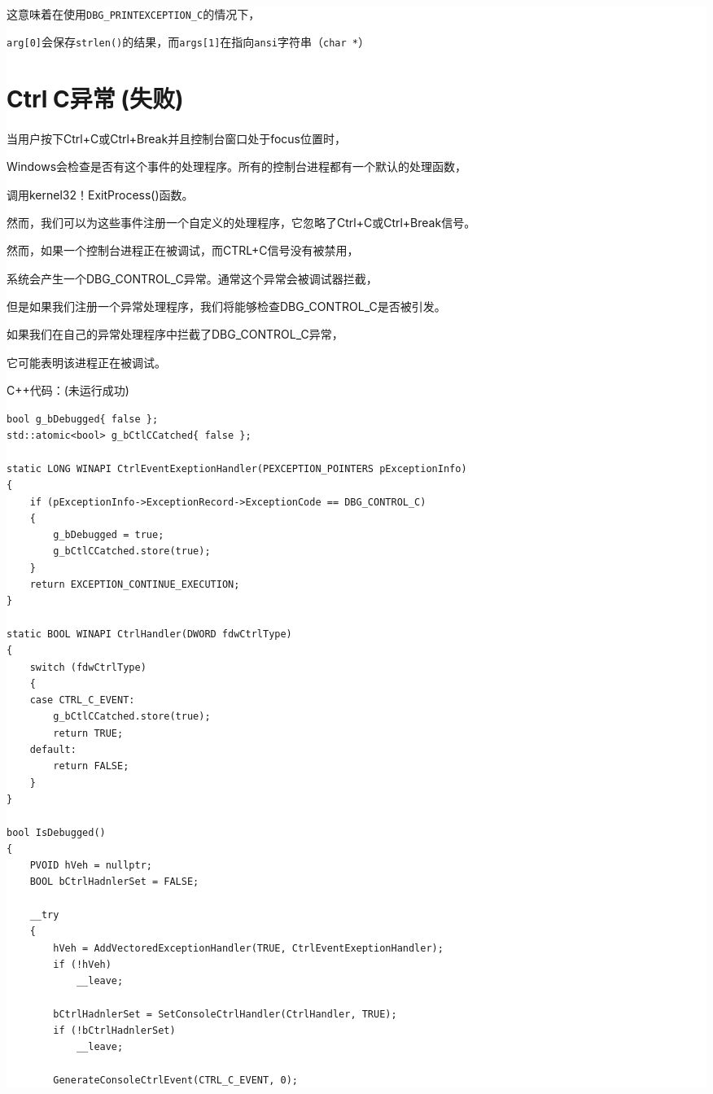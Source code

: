 这意味着在使用`DBG_PRINTEXCEPTION_C`的情况下，

`arg[0]`会保存`strlen()`的结果，而`args[1]`在指向`ansi`字符串（`char *`）

# Ctrl C异常 (失败)

当用户按下Ctrl+C或Ctrl+Break并且控制台窗口处于focus位置时，

Windows会检查是否有这个事件的处理程序。所有的控制台进程都有一个默认的处理函数，

调用kernel32！ExitProcess()函数。

然而，我们可以为这些事件注册一个自定义的处理程序，它忽略了Ctrl+C或Ctrl+Break信号。

然而，如果一个控制台进程正在被调试，而CTRL+C信号没有被禁用，

系统会产生一个DBG_CONTROL_C异常。通常这个异常会被调试器拦截，

但是如果我们注册一个异常处理程序，我们将能够检查DBG_CONTROL_C是否被引发。

如果我们在自己的异常处理程序中拦截了DBG_CONTROL_C异常，

它可能表明该进程正在被调试。

C++代码：(未运行成功)

```
bool g_bDebugged{ false };
std::atomic<bool> g_bCtlCCatched{ false };

static LONG WINAPI CtrlEventExeptionHandler(PEXCEPTION_POINTERS pExceptionInfo)
{
    if (pExceptionInfo->ExceptionRecord->ExceptionCode == DBG_CONTROL_C)
    {
        g_bDebugged = true;
        g_bCtlCCatched.store(true);
    }
    return EXCEPTION_CONTINUE_EXECUTION;
}

static BOOL WINAPI CtrlHandler(DWORD fdwCtrlType)
{
    switch (fdwCtrlType)
    {
    case CTRL_C_EVENT:
        g_bCtlCCatched.store(true);
        return TRUE;
    default:
        return FALSE;
    }
}

bool IsDebugged()
{
    PVOID hVeh = nullptr;
    BOOL bCtrlHadnlerSet = FALSE;

    __try
    {
        hVeh = AddVectoredExceptionHandler(TRUE, CtrlEventExeptionHandler);
        if (!hVeh)
            __leave;

        bCtrlHadnlerSet = SetConsoleCtrlHandler(CtrlHandler, TRUE);
        if (!bCtrlHadnlerSet)
            __leave;

        GenerateConsoleCtrlEvent(CTRL_C_EVENT, 0);
```